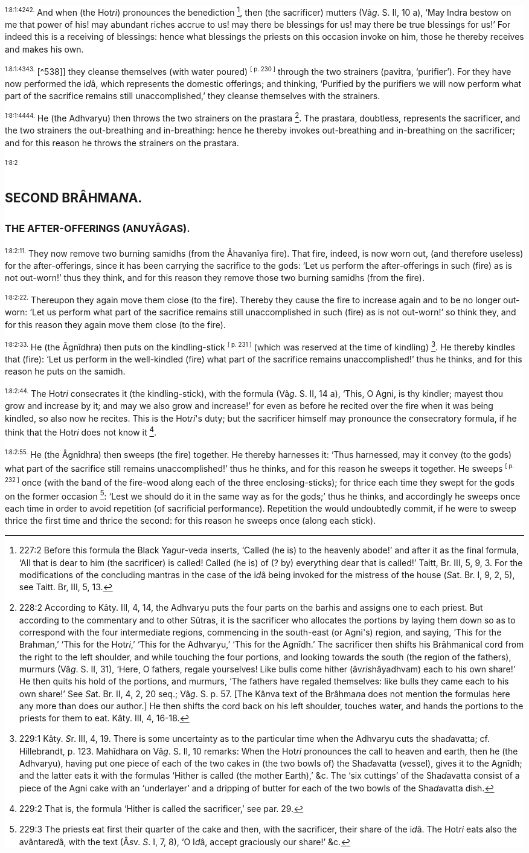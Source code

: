 <span id="v1_8_1_4242"><sup><small>1:8:1:4242.</small></sup></span>  And when (the Hot<i>ri</i>) pronounces the benediction [^537], then (the sacrificer) mutters (Vâ<i>g</i>. S. II, 10 a), ‘May Indra bestow on me that power of his! may abundant riches accrue to us! may there be blessings for us! may there be true blessings for us!’ For indeed this is a receiving of blessings: hence what blessings the priests on this occasion invoke on him, those he thereby receives and makes his own.

<span id="v1_8_1_4343"><sup><small>1:8:1:4343.</small></sup></span>  \[^538]\] they cleanse themselves (with water poured) <span id="p230"><sup><small>[ p. 230 ]</small></sup></span> through the two strainers (pavitra, ‘purifier’). For they have now performed the i<i>d</i>â, which represents the domestic offerings; and thinking, ‘Purified by the purifiers we will now perform what part of the sacrifice remains still unaccomplished,’ they cleanse themselves with the strainers.

<span id="v1_8_1_4444"><sup><small>1:8:1:4444.</small></sup></span>  He (the Adhvaryu) then throws the two strainers on the prastara [^539]. The prastara, doubtless, represents the sacrificer, and the two strainers the out-breathing and in-breathing: hence he thereby invokes out-breathing and in-breathing on the sacrificer; and for this reason he throws the strainers on the prastara.


<span id="v1_8_2"><sup><small>1:8:2</small></sup></span>

## SECOND BRÂHMA<i>N</i>A.

### THE AFTER-OFFERINGS (ANUYÂ<i>G</i>AS).

<span id="v1_8_2_11"><sup><small>1:8:2:11.</small></sup></span>  They now remove two burning samidhs (from the Âhavanîya fire). That fire, indeed, is now worn out, (and therefore useless) for the after-offerings, since it has been carrying the sacrifice to the gods: ‘Let us perform the after-offerings in such (fire) as is not out-worn!’ thus they think, and for this reason they remove those two burning samidhs (from the fire).

<span id="v1_8_2_22"><sup><small>1:8:2:22.</small></sup></span>  Thereupon they again move them close (to the fire). Thereby they cause the fire to increase again and to be no longer out-worn: ‘Let us perform what part of the sacrifice remains still unaccomplished in such (fire) as is not out-worn!’ so think they, and for this reason they again move them close (to the fire).

<span id="v1_8_2_33"><sup><small>1:8:2:33.</small></sup></span>  He (the Âgnîdhra) then puts on the kindling-stick <span id="p231"><sup><small>[ p. 231 ]</small></sup></span> (which was reserved at the time of kindling) [^540]. He thereby kindles that (fire): ‘Let us perform in the well-kindled (fire) what part of the sacrifice remains unaccomplished!’ thus he thinks, and for this reason he puts on the samidh.

<span id="v1_8_2_44"><sup><small>1:8:2:44.</small></sup></span>  The Hot<i>ri</i> consecrates it (the kindling-stick), with the formula (Vâ<i>g</i>. S. II, 14 a), ‘This, O Agni, is thy kindler; mayest thou grow and increase by it; and may we also grow and increase!’ for even as before he recited over the fire when it was being kindled, so also now he recites. This is the Hot<i>ri</i>'s duty; but the sacrificer himself may pronounce the consecratory formula, if he think that the Hot<i>ri</i> does not know it [^541].

<span id="v1_8_2_55"><sup><small>1:8:2:55.</small></sup></span>  He (the Âgnîdhra) then sweeps (the fire) together. He thereby harnesses it: ‘Thus harnessed, may it convey (to the gods) what part of the sacrifice still remains unaccomplished!’ thus he thinks, and for this reason he sweeps it together. He sweeps <span id="p232"><sup><small>[ p. 232 ]</small></sup></span> once (with the band of the fire-wood along each of the three enclosing-sticks); for thrice each time they swept for the gods on the former occasion [^542]: ‘Lest we should do it in the same way as for the gods;’ thus he thinks, and accordingly he sweeps once each time in order to avoid repetition (of sacrificial performance). Repetition the would undoubtedly commit, if he were to sweep thrice the first time and thrice the second: for this reason he sweeps once (along each stick).


[^506]: 216:1 For other translations of this important legend of the deluge, see A. Weber, Ind. Streifen, I, p. 9 (Ind. Stud. I, 161 seq:).; Max Müller, History of Ancient Sanskrit Literature, p. 425; J. Muir, Original Sanskrit Texts, I, p. 182. For the later versions of the same legend, especially the one from the Mahâbhârata (Vanaparvan 22747-12802), see Original Sanskrit Texts, I, p. 196 seq.
[^507]: 216:2 According to the scholiast, ‘it will carry away all these creatures that live in Bharatavarsha to some other country.’
[^508]: 216:3 ? Sa<i>s</i>vad dha <i>gh</i>asha âsa, sa hi <i>g</i>yesh_th<i>a</i>m_ vardhate ’thetithî<i>m</i> samâ<i>m</i> tad augha âgantâ. ‘Bald war er ein Grossfisch (<i>gh</i>asha), denn er wuchs gewaltig,’ Weber. ‘He became soon a large fish. He said to Manu, “When I am full-grown, in the same year the flood will come,”’ Max Müller. ‘Straightway he became a large fish; for he waxes to the utmost,’ Muir. Perhaps <i>gh</i>asha is here intended for the name of some fabulous horned fish (cf. <i>s</i><i>ri</i>ṅgi, <i>s</i><i>ri</i>ṅgî). In the Black Ya<i>g</i>ur-veda (Taitt. S. I, 7, 1; II, 6, 7) the p. 217 i<i>d</i>â is represented as a cow, produced by Mitra and Varu<i>n</i>a (see below, par. 24). Perhaps it was this version and the symbolical representation of the i<i>d</i>â as meaning cattle, which suggested the notion of a horned fish, in adapting an older legend.
[^509]: 217:1 I adopt here, though not without hesitation, the interpretation proposed in the St. Petersb. Dict. (s.v. upa-âs), which the separation of mâm from the verb favours. Professor Max Müller translates: ‘Build a ship then, and worship me.’ Dr. Muir: ‘Thou shalt, therefore, construct a ship, and resort to me.’ The Mahâbhârata has: ‘When standing on the ship, thou shalt look out for me: I shall be recognisable (by my being) furnished with a horn,’ which, after all, may furnish the correct explanation of our passage.
[^510]: 217:2 Or, ‘it,’ that is, either the ship, or the fish. That abhi-dudrâva, the reading of the Kâ<i>n</i>va school, is the right one, seems to follow from the next paragraph. Professor Weber's edition has ati-dudrâva, as read by his best MS., ‘it (or he) sailed across the mountain.’ The reading of the other MSS. adhi-dudrâva must be a clerical error, most likely for abhi-dudrâva. Professor Müller translates: ‘The fish carried him by it over the northern mountain.’ Dr. Muir: ‘By this means he passed over (or, he hastened to) this northern mountain.’
[^511]: 217:3 Anta<i>s</i><i>kh</i>aitsît,? ‘cut thee asunder,’ Max Müller; ‘wash thee away;’ ‘fortspült,’ Weber; ‘abschneiden, intercludere,’ St. Petersb. Dict. I adopt this last meaning, = ‘leave thee stranded.’
[^512]: 218:1 According to the version of the Mahâbhârata, 'the peak of the Himâlaya to which the ship was tied, was afterwards called naubandhana, ‘the tying of the ship.’ Professor Weber also draws attention to Ath.-veda XIX, 39, 8, where the term nâvaprabhra<i>m</i><i>s</i>ana or ‘gliding down of the ship’ is used in connection with the summit of the Himavat.
[^513]: 218:2 Pibdamânâ-iva, as taken by the St. Petersb. Dict. The meaning ‘dripping with fat, unctuous,’ offered by the commentator, was probably suggested to him by what follows in the text; and by the cow-version (p. 216, note 3), Taitt. Br. II, 6, 7, 1.
[^514]: 218:3 Or, as the commentator takes it, ‘she both promised and did not promise it;’ that is to say, she promised, inasmuch as she (I<i>d</i>â) is called maitrâvaru<i>n</i>î (belonging to, or the daughter of, Mitra or Varu<i>n</i>a; see XIV, 9, 4, 27), but refused, inasmuch as Mitra and Varu<i>n</i>a have no share in the in portions.
[^515]: 219:1 I<i>d</i>ayâ <i>k</i>arati has the double meaning ‘lives with I<i>d</i>â (the woman)’ and ‘practices sacrificial rites with the i<i>d</i>â-ceremony.’
[^516]: 219:2 See [p. 16](Book_1_1_1#p16), note [1](Book_1_1_1#fn106).
[^517]: 219:3 The technical expression used for this fivefold cutting of the i<i>d</i>â is sam-ava-do, ‘to cut off completely (or together),’ or, according to the St. Petersb. Dict., ‘to divide and collect the p. 220 pieces.’ The five cuttings of the i<i>d</i>â consist of the upastara<i>n</i>a, or underlayer of butter in the i<i>d</i>âpâtrî; of two cuttings of each of the havis (or dishes of sacrificial food) from their southern and central parts respectively; and of two drippings (or bastings, abhighâra<i>n</i>a) of butter, as in the case of the svish<i>t</i>ak<i>ri</i>t (see Kâty. III, 4, 6, and note on I, 7, 3, 20). According to some authorities, the i<i>d</i>â consists of four cuttings only (cf. Hillebrandt, Neu- and Vollm. p. 122).
[^518]: 220:1 According to Kâty. III, 4, 8, 9, he does so without quitting his hold of the i<i>d</i>â; and he withdraws the latter from the Hot<i>ri</i>; when he anoints him.
[^520]: 220:2 A gesture here indicates the two middle joints (or, according to Harisvâmin, the intermediate links) of the Hot<i>ri</i>'s right fore-finger, viz. first the lower joint, and afterwards (par. 15) the upper joint; whereupon the Hot<i>ri</i> applies the respective joints to his lips and smears the butter on them, cf. Â<i>s</i>v. <i>S</i>. I, 7, 1; Kâty. III, 4, 9; Hillebrandt, op. cit., p. 124. In <i>S</i>at. Br. XII, 2, 4, 5 the fore-finger is called annâditamâ, or the finger ‘which eats most food;’ cf. Weber, Prati<i>g</i><i>ñ</i>âsûtra, p. 97.
[^521]: 221:1 Enâm hotari <i>s</i>rayati, literally ‘he makes it enter into, remain in, the Hot<i>ri</i>.’ The author, however, here, as in I, 6, 4, 7, mixes up the verb <i>s</i>ri with <i>s</i>râ, ‘to cook.’ The reason for this see [p. 177](Book_1_1_6#p177), note [4](Book_1_1_6#fn408).
[^522]: 221:2 This, according to Â<i>s</i>v. <i>S</i>r. I, 7, 3, and comm., is effected in the following way: the Hot<i>ri</i> takes the i<i>d</i>â with his joined hands (a<i>ñ</i><i>g</i>ali) and makes it lie in his left hand; whereupon the Adhvaryu cuts the (fivefold cut) avântare<i>d</i>â from the i<i>d</i>â into the Hot<i>ri</i>'s right hand, the fingers of which point northwards; the five cuttings apparently consist of the ‘underlayer’ of butter, two pieces cut from the i<i>d</i>â, and drippings of butter on them. Cf. Hillebrandt, op. cit., p. 125.
[^523]: 221:3 During the invocation of the i<i>d</i>â the Hot<i>ri</i> holds the butter (as well as the avântare<i>d</i>â), and the other priests (except the Brahman) and the sacrificer touch the i<i>d</i>â (or, according to Karka, the Hot<i>ri</i>). Kâty. III, 4, 11, 12.
[^524]: 222:1 There are considerable differences between the text of, the Hot<i>ri</i>'s call to the i<i>d</i>â as here given and that given in Â<i>s</i>v. <i>S</i>. I, 7, 7. The text of the Black Ya<i>g</i>ur-veda (Taitt. Br. III, 5, 8; Taitt. S. II, 6, 7; I, 7, 1), on the other hand, only differs from ours in one or two points. According to Â<i>s</i>v. <i>S</i>. I, 5, 28, the calls are to be uttered in the highest pitch (cf. Hillebrandt, Neu- and Vollmondsopfer, p. 126, note).
[^525]: 222:2 Viz. the Hot<i>ri</i>, as the representative of the officiating priests. Schol.
[^526]: 222:3 On the rathantara and b<i>ri</i>hat sâmans, see [p. 196](Book_1_1_7#p196), note [2](Book_1_1_7#fn446). The vâmadevya sâman is Sâma-veda II, 32-34: kayâ na<i>s</i> <i>k</i>itra â bhuvad ûtî sadâv<i>ri</i>dha<i>h</i> sakhâ, ‘with what favour will he assist us, the wonderful, ever-gladdening, friend,’ &c. Cf. Haug, Ait. Br. II, 246.
[^527]: 222:4 For upahûtâ gâva<i>h</i>, the Taitt. reads upahûtâ dhenu<i>h</i>, ‘called hither is the cow.’ Â<i>s</i>val. <i>S</i>r. has upahûtâ gâva<i>h</i> sahâ<i>s</i>ira<i>h</i>\—upahûtâ dhenu<i>h</i> saha<i>ri</i>shabhâ. Here and after the succeeding calls we have apparently to supply the inverse formulas, ‘May p. 223 the cows together with the bull call us,’ &c., as in Taitt. Br., they being likewise omitted in Taitt. S. II, 6, 7.
[^528]: 223:1 The seven Hot<i>ri</i>s comprise the Hot<i>ri</i> with his assistants, the Maitrâvaru<i>n</i>a (or Pra<i>s</i>âstri), and A<i>k</i><i>kh</i>âvâka; and the chief assistants of the Brahman, viz. the Brâhma<i>n</i>â<i>k</i>_kh<i>a</i>m_sin, Âgnîdhra, Pot<i>ri</i>, and Nesh<i>t</i><i>ri</i>. The Grâvastut, another assistant of the Hot<i>ri</i>, is often added as eighth Hot<i>ri</i>. Cf. Haug, Ait. Br. II, p. 147. Instead of upahûtâ saptahotrâ in our text, the Kâ<i>n</i>va text and the Black Ya<i>g</i>ur-veda read upahûtâ<i>h</i> saptahotrâ<i>h</i>, ‘called hither are the seven Hot<i>ri</i>ships;’ Â<i>s</i>val. <i>S</i>r. upahûtâ divyâ sapta hotâra<i>h</i>, ‘called hither are the seven divine Hot<i>ri</i>s.’
[^529]: 223:2 Bhaksha, ‘the eating, enjoying;’ perhaps the author here takes it in the sense of ‘feeder,’ in that of ‘eater, quaffer;’ Sâya<i>n</i>a, on Taitt. S. II, 6, 7, 3, takes it as Soma-drink (somapîtha).
[^530]: 223:3 Apparently, like hikkâ (verb hikk), imitative of the internal sound of the hiccough. The Kâ<i>n</i>va MS. has harik instead; and the Black Ya<i>g</i>us ho, which it identifies with the self (âtman).
[^531]: 224:1 After ‘May I<i>d</i>â also call us to her,’ he repeats ‘I<i>d</i>â is called hither! Called hither (thither) is Ida!’
[^532]: 224:2 See I, 8, 1, 7-8, with note [^511].
[^533]: 224:3 Brahma devak<i>ri</i>topahûtâ; the Black Ya<i>g</i>ur-veda and Â<i>s</i>val. <i>S</i>r. read ‘brahma devak<i>ri</i>tam upahûtam.’ Cf. Taitt. S. I, 7, 1, 5, brahma vai devânâm b<i>ri</i>haspati<i>h</i>.
[^534]: 225:1 ? The commentator remarks: ‘He says, The divine Adhvaryus assuredly are the calves,’ because, in his opinion, the sânnâyya constitutes the sacrificial food which contains the Adhvaryus (havis—adhvaryuvat). In I, 1, 2, 17 we met with the A<i>s</i>vins as the two divine Adhvaryus.
[^535]: 226:1 With this and the following paragraphs cf. I, 9, 1, 12 seq.
[^536]: 227:1 See Sâya<i>n</i>a's comm. on Taitt. S. II, 6, 7, 6.
[^537]: 227:2 Before this formula the Black Ya<i>g</i>ur-veda inserts, ‘Called (he is) to the heavenly abode!’ and after it as the final formula, ‘All that is dear to him (the sacrificer) is called! Called (he is) of (? by) everything dear that is called!’ Taitt, Br. III, 5, 9, 3. For the modifications of the concluding mantras in the case of the i<i>d</i>â being invoked for the mistress of the house (<i>S</i>at. Br. I, 9, 2, 5), see Taitt. Br, III, 5, 13.
[^538]: 228:1 Viz. ‘I<i>d</i>a is called hither!’ see par. 24. According to Kâty. III, 4, 12, all (the other priests and the sacrificer, probably with the exception of the Brahman) touch the i<i>d</i>â (or, according to Karka, they touch the Hot<i>ri</i> who holds the i<i>d</i>â) whilst the invocation of the i<i>d</i>â takes place. The quartering of the cake, according to ib. 13, is done with the text, ‘Make swell, O ruddy one! milk me life; milk me offspring; milk me cattle; milk me brahmahood; milk me kshatriyahood; milk me people! Fatten through the progeny, through the cattle of him who hates us, whom we hate!’
[^539]: 228:2 According to Kâty. III, 4, 14, the Adhvaryu puts the four parts on the barhis and assigns one to each priest. But according to the commentary and to other Sûtras, it is the sacrificer who allocates the portions by laying them down so as to correspond with the four intermediate regions, commencing in the south-east (or Agni's) region, and saying, ‘This for the Brahman,’ ‘This for the Hot<i>ri</i>,’ ‘This for the Adhvaryu,’ ‘This for the Agnîdh.’ The sacrificer then shifts his Brâhmanical cord from the right to the left shoulder, and while touching the four portions, and looking towards the south (the region of the fathers), murmurs (Vâ<i>g</i>. S. II, 31), ‘Here, O fathers, regale yourselves! Like bulls come hither (âv<i>ri</i>shâyadhvam) each to his own share!’ He then quits his hold of the portions, and murmurs, ‘The fathers have regaled themselves: like bulls they came each to his own share!’ See <i>S</i>at. Br. II, 4, 2, 20 seq.; Vâ<i>g</i>. S. p. 57. \[The Kâ<i>n</i>va text of the Brâhma<i>n</i>a does not mention the formulas here any more than does our author.\] He then shifts the cord back on his left shoulder, touches water, and hands the portions to the priests for them to eat. Kâty. III, 4, 16-18.
[^540]: 229:1 Kâty. <i>S</i>r. III, 4, 19. There is some uncertainty as to the particular time when the Adhvaryu cuts the sha<i>d</i>avatta; cf. Hillebrandt, p. 123. Mahîdhara on Vâ<i>g</i>. S. II, 10 remarks: When the Hot<i>ri</i> pronounces the call to heaven and earth, then he (the Adhvaryu), having put one piece of each of the two cakes in (the two bowls of) the Sha<i>d</i>avatta (vessel), gives it to the Agnîdh; and the latter eats it with the formulas ‘Hither is called (the mother Earth),’ &c. The ‘six cuttings’ of the Sha<i>d</i>avatta consist of a piece of the Agni cake with an ‘underlayer’ and a dripping of butter for each of the two bowls of the Sha<i>d</i>avatta dish.
[^541]: 229:2 That is, the formula ‘Hither is called the sacrificer,’ see par. 29.
[^542]: 229:3 The priests eat first their quarter of the cake and then, with the sacrificer, their share of the i<i>d</i>â. The Hot<i>ri</i> eats also the avântare<i>d</i>â, with the text (Â<i>s</i>v. <i>S</i>. I, 7, 8), ‘O I<i>d</i>â, accept graciously our share!’ &c.
[^543]: 230:1 See I, 3, 2, 5 seq. The Kâ<i>n</i>va text omits this paragraph.
[^544]: 231:1 See I, 4, 1, 38. The Adhvaryu takes the fresh stick (samidh), asks the permission of the Brahman to step forward for the after-offerings; and orders the Âgnîdhra to put the stick on, and trim, the fire. Whilst the Brahman mutters his formula (Vâ<i>g</i>. S. II, 12-13), ‘This thy sacrifice, O divine Savit<i>ri</i>, they proclaimed to B<i>ri</i>haspati, the Brahman,’ &c. (see I, 7, 4, 21), the Âgnîdhra executes the Adhvaryu's orders. Kâty. III, 5, I; II, 2, 21.
[^545]: 231:2 That is to say (as would appear), if the Hot<i>ri</i> follows a school which does not recognise this particular ceremony as belonging to the Hot<i>ri</i>'s ritual. Thus the Â<i>s</i>val. <i>S</i>r. makes no mention of it, and hence a Hot<i>ri</i> belonging to the <i>S</i>âkala or Bâshkala <i>s</i>âkhâs would not undertake the recitation of this consecratory formula. The Sâṅkhây. <i>S</i>r., on the other hand, does prescribe it (cf. Hillebrandt, Neu- and Volim. p. 135, note 4), and a Hot<i>ri</i> of the Kaushîtaki-<i>s</i>âkhâ would accordingly claim it as his privilege or duty to consecrate the samidh. For a somewhat different view, cf. Weber, Ind. Stud. X, 155; V, 408.
[^546]: 232:1 See I, 4, 4, 14. While, on the former occasion, the Âgnîdhra in sweeping moved round the fire, on the present occasion he remains standing on the north side of it. Katy. III, 5, 4.
[^547]: 232:2 See I, 3, 2, 8, 9.
[^548]: 233:1 See, for instance, I, 3, 4, 6.
[^549]: 233:2 For this myth, see I, 7, 1, 1.
[^550]: 234:1 That is, because man (nara) speaks, chants, (<i>s</i>amsati) in it.
[^551]: 234:2 Either because both are in the middle (viz. the trish<i>t</i>ubh of the three chief metres, and the air between heaven and earth), or because they consist of eleven parts (viz. the trish<i>t</i>ubh of eleven syllables, and the air having ten directions, <i>S</i>at. Br. VI, 2, 2, 34; VIII, 4; 2, 13, with itself as the eleventh), or because they are both connected with Rudra. Comm.
[^552]: 234:3 As on previous occasions, the Adhvaryu first calls on the Âgnîdhra, ‘Bid (Agni) hear (o <i>s</i>râvaya)!’ and the latter responds by ‘Yea, may (he) hear (astu <i>s</i>rausha<i>t</i>)!’ This is repeated before each of the two other after-offerings. See I, 5, 2, 16.
[^553]: 234:4 The drift of the argument of this paragraph is not quite clear to me. The after-offerings have for their deities the metres, and hence the latter are apparently called the deities of the deities, that is, of the p. 235 recipients of the offerings. The difference between the fore-offerings and after-offerings in regard to the offering-formula lies in this, that at the first fore-offering the Adhvaryu, in calling on the Hot<i>ri</i>, names the particular object of the offering, viz. ‘Pronounce the offering-prayer to the samidhs!’ while for the remaining prayâ<i>g</i>as he merely calls ‘Pronounce the offering-prayer!’ and the Hot<i>ri</i> begins all his prayers (after the introductory âgur-formula) with the name of the respective recipient of the oblation. At the after-offering, on the other hand, the Adhvaryu calls each time, ‘Pronounce the offering-prayer to the gods’ (or, according to Kâty. III, 5, 8, optionally without ‘to the gods,’ the second and third times), and the Hot<i>ri</i>'s prayers begin with 'The divine (Barhis, or Narâ<i>s</i>a<i>m</i>sa, or Agni Svish<i>t</i>ak<i>ri</i>t) . . .: See I, 5, 3, 8 seq.
[^554]: 235:1 Agni Svish<i>t</i>ak<i>ri</i>t, the recipient of the third after-offering, is, as we saw, regarded as representing the gâyatrî metre.
[^555]: 235:2 Vasuvane vasudheyasya.(vetu); perhaps better, as Sâya<i>n</i>a, on Taitt. S. II, 6, 9, takes it, 'May he partake of the gift of wealth for the (sacrificer's) obtainment of wealth.' ‘For the wealth-desirer of wealth-gift’ = ‘for the desirer of wealth-possession,’ St. Petersb. Dict. Our author apparently takes it in the sense of ‘for the obtainer of wealth and for the receiver of wealth;’ and Mahîdhara (Vâ<i>g</i>. S. XXII, 48; XXVIII, 12) interprets it 'for the giving (or obtainment) of wealth and for the depositing of treasure (i.e. for burying a treasure in the sacrificer's house!)' Harisvâmin takes vasuvaue as vocative; but the accent is against his view.
[^556]: 236:1 See I, 5, 3, 18.
[^557]: 236:2 The whole of the third Brâhma<i>n</i>a is taken up with the duties of the Adhvaryu and Âgnîdhra at the three ceremonies: paragraphs 1-19 with those at the sûktavâka; pars. 20-22 with those at the <i>s</i>a<i>m</i>yuvâka; and pars. 23-27 with those at the offering of the remains (sa<i>m</i>srava) of butter. The duties of the Hot<i>ri</i> are then detailed in the fourth Brâhma<i>n</i>a.
[^558]: 237:1 In Taitt. Br. III, 3, 9 a different symbolical explanation is given of the separation of the spoons: it is said there that by shifting the <i>g</i>uhû eastwards, he drives away the enemies that have been born; and by shifting the upabh<i>ri</i>t towards the west, he drives away those that will be born hereafter; and the sacrificer then stands firmly established in this world.
[^559]: 237:2 See [p. 162](Book_1_1_6#p162), note [3](Book_1_1_6#fn378).
[^560]: 238:1 This passage is of considerable importance, as showing that the prohibition of intermarriage between near blood-relations,—so rigidly enforced in later times, and already formulated in passages such as Âpast. Dharm. II, 5, 15, 16, 'One must not give one's daughter to a man belonging to the same gotra. Nor to one related (within six degrees) on the mother's (or father's) side.' Gobh. III, 4, 3-5, 'One must take for one's wife one who is not of the same gotra, or one who is not sapi<i>n</i><i>d</i>a to one's mother,'—was not as yet firmly established in our author's time. Harisvâmin remarks on our text, that the Kâ<i>n</i>vas allow intermarriage in such cases from the third generation—(the Kâ<i>n</i>va text of the <i>S</i>at. Br. reads, ‘In the third man we unite, in the fourth man we unite’)—and the Saurâsh<i>t</i>ras from the fourth generation; and that the Dâkshi<i>n</i>âtyas allow marriage with daughters of the mother's brother, p. 239 and with sons of the father's sister. See Weber, Ind. Stud. X, p. 75; Max Müller, History of Ancient Sanskrit Literature, p. 387; Bühler, Sacred Laws of the Âryas, I, p. 126.
[^561]: 239:1 Viz. in the order in which they were laid around, i.e. first the middle one, then the southern, and lastly the northern one. Kâty. III, 5, 24.
[^562]: 239:2 The Adhvaryu calls on the Âgnîdhra with Make listen (o <i>s</i>râvaya);' and the latter responds with ‘Yea, may (one) listen! (astu <i>s</i>rausha<i>t</i>).’ See I, 5, 2, 18 seq.
[^563]: 239:3 Sâya<i>n</i>a on Taitt. S. I, 1, 13 explains this by ‘Impelled are the divine Hot<i>ri</i>s by the highest Lord (parame<i>s</i>vara).’
[^564]: 240:1 On the Agnis officiating as Hot<i>ri</i>, I, 2, 3, 1.
[^565]: 240:2 Thus Sâya<i>n</i>a explains bhadravâ<i>k</i>yâya on Taitt. S. I, 1, 13 (vol. i. p. 233). For the Hot<i>ri</i>'s formula itself, see <i>S</i>at. Br. I, 9, 1, 4.
[^566]: 240:3 According to Kâty. III, 6, 1, and the other Sûtras, the Adhvaryu adds here sûktâ brûhi, ‘recite the praises (hymns)!’ which Sâya<i>n</i>a on Taitt. Br. III, 6, 15 combines with the preceding sûktavâkâya, and explains thus: ‘hotâ tva<i>m</i> sûktasya vâko va<i>k</i>ana<i>m</i> yasya so ’ya<i>m</i> deva<i>h</i> sûktavâka<i>h</i> (? i.e. Agni, cf. <i>S</i>at. Br. I, 9, 1, 4) tasmai sûktavâkâya devâya sûktâ brûhi, ida<i>m</i> dyâvâp<i>ri</i>thivîm anuvâkoktâni <i>s</i>obhanâni va<i>k</i>anâni kathaya (!);’ but differently on Taitt. S. I, 1, 13, ‘ida<i>m</i> dyâvâp<i>ri</i>thivî bhadram abhûd (Taitt. Br. III, 5, 10) ityâdyanuvâka<i>h</i> sûktam, tasya vâko va<i>k</i>anam, tadartham mânusho hotâ preshita<i>h</i>; ato heto<i>h</i>, he hotas tat sûktam brûhi.’
[^567]: 240:4 The two stalks, called vidh<i>ri</i>ti (separation), separating the prastara-bunch from the barhis or grass-covering of the altar (cf. I, 3, 4, in), he puts back in the place whence they were taken. Kâty. III, 6, 4.
[^568]: 240:5 Svagâ.? literally ‘self-go,’ i.e.‘ success to him!’
[^569]: 241:1 Cf. Ait. Âr. III, I, 2, 2-4 (Max Müller, Up. I, p. 249): ‘The first half (of a sa<i>m</i>hitâ or combination of final and initial letters) is the earth, the second half heaven, their uniting the rain, the uniter Par<i>g</i>anya. And so it is when he (Par<i>g</i>anya) rains thus strongly, without ceasing, day and night; then they say also (in ordinary language), “Heaven and earth have come together.”’ See also <i>S</i>at. Br. I, 7, 2, 16.
[^570]: 242:1 Vyantu vayo ’kta<i>m</i> rihâ<i>n</i>â<i>h</i>. Mahîdhara interprets it, ‘May the birds (i.e. the metres) go (? to heaven,—taking and) licking the anointed (prastara).’ The Kâ<i>n</i>vas read, ‘vyantu vayo ripto rihâ<i>n</i>â<i>h</i>.’ The Black Ya<i>g</i>us (Taitt. S. I, 1, 13, 1) has ‘akta<i>m</i> rihâ<i>n</i>â viyantu vaya<i>h</i>, pra<i>g</i>â<i>m</i> yoni<i>m</i> mâ nirm<i>ri</i>ksham, âpyâyantâm âpa oshadhaya<i>h</i>,’ which Sâya<i>n</i>a explains by ‘May the birds having licked the anointed (top) go their several ways,’ &c.; and the Taitt. Br. III, 3, 9, 3 remarks to viyantu vaya<i>h</i>, ‘Having made him birds, he makes him go to the heavenly world.’ According to Sâya<i>n</i>a, the three above formulas are by Âpastamba referred to the three acts of anointing, whereas the others, he says, divide the first formula into two, and use the second one (pra<i>g</i>âm, &c.) while the lower part of the prastara is anointed. See, however, Hillebrandt, Neu- and Vollm. p. 142, note 3.
[^571]: 242:2 The Black Ya<i>g</i>us (Taitt. S. I, 1, 13) has, ‘The spotted (mares) of the Maruts are ye (O plants)!’
[^572]: 243:1 The itara âtmâ in pars. 27 and 19 have to be taken correlatively.
[^573]: 243:2 That is to say, he makes sure that the sacrificer has really obtained the object for which the sacrifice was undertaken,—the right to go to the heavenly world after his death.
[^574]: 244:1 He touches himself near the heart, or, according to Vaidyanâtha, he touches his eyes. After this he has, as usual, to touch the lustral water. See [p. 2](Book_1_1_1#p2), note [2](Book_1_1_1#fn84).
[^575]: 244:2 Here begins the <i>s</i>a<i>m</i>yuvâka; see [p. 241](#p241), note [^565].
[^576]: 244:3 ‘Svagâ´ daívyâ hôt<i>ri</i>bhya<i>h</i>.’ The form daivyâ seems to have become fixed before hot<i>ri</i>, in consequence of its frequent use, especially in the Âprî hymns, as nom. acc. dual daívyâ hótârâ; and in the invocation of the I<i>d</i>â, as nom. plur. daívyâ hótâra<i>h</i>.
[^577]: 245:1 Here begins the offering of the remains (sa<i>m</i>srava) of butter; see [p. 236](Book_1_1_8#p236), note [^553].
[^578]: 245:2 See par. 14 above.
[^579]: 245:3 The author again connects the havis-offering with the more solemn Soma-sacrifice; the third, or evening, libation of Soma being supposed to belong to the Vi<i>s</i>ve Devâ<i>h</i>; cf. Vâ<i>g</i>. S. XIX, 26; Ait. Br. VI, 4.
[^580]: 246:1 Paridheyâ<i>h</i>, literally ‘ye who are to be laid around;’ according to Mahîdhara = paridhibhavâ<i>h</i>. The Kâ<i>n</i>va text has paridhaya<i>h</i>, ‘enclosing-sticks.’ The Black Ya<i>g</i>us (Taitt. S. I, 1, 13, 2) has ‘barhishada<i>h</i> (sitting on the Barhis)’ instead.
[^581]: 246:2 The original meaning of this sacrificial call, as of the apparently allied vasha<i>t</i>, vausha<i>t</i>, appears to be, ‘May he (Agni) carry it (the oblation to the deity)!’ Cf. [p. 88](Book_1_1_3#p88), note [2](Book_1_1_3#fn254).
[^582]: 246:3 See I, 1, 2, 8.
[^583]: 246:4 This seems to refer to the time when he gets the spoons ready for their sacred use. He then wipes them with sacrificial grass; that is, he, as it were, rubs down the horses before starting on his journey to the world of the gods. See [p. 68](Book_1_1_3#p68), note [1](Book_1_1_3#fn208).
[^584]: 247:1 I adopt the interpretation of Harisvâmin, who translates avâr<i>kh</i>et by adha<i>h</i> patet. The St. Petersb. Dict. apparently proposes, ‘he would unharness them, as he would unharness a horse (or team).’ According to Harisvâmin, the author here controverts the view of the Karakas (<i>k</i>araka<i>s</i>ruti), who apparently taught that the (symbolical) unharnessing of the spoons should succeed their being laid down on the yoke; while our author maintains that the unharnessing should precede the laying down.